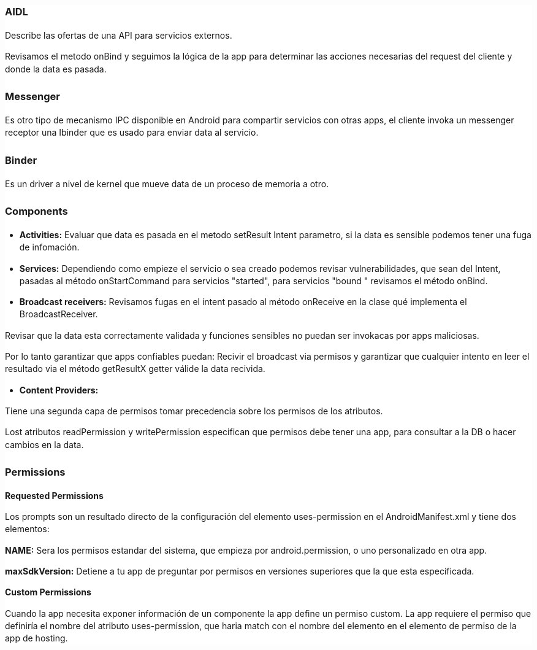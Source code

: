 ### AIDL

Describe las ofertas de una API para servicios externos.

Revisamos el metodo onBind y seguimos la lógica de la app para determinar las acciones necesarias del request del cliente y donde la data es pasada.

### Messenger

Es otro tipo de mecanismo IPC disponible en Android para compartir servicios con otras apps, el cliente invoka un messenger receptor una Ibinder que es usado para enviar data al servicio.

### Binder

Es un driver a nivel de kernel que mueve data de un proceso de memoria a otro.

### Components

- **Activities:** Evaluar que data es pasada en el metodo setResult Intent parametro, si la data es sensible podemos tener una fuga de infomación.

- **Services:** Dependiendo como empieze el servicio o sea creado podemos revisar vulnerabilidades, que sean del Intent, pasadas al método onStartCommand para servicios "started", para servicios "bound " revisamos el método onBind.

- **Broadcast receivers:** Revisamos fugas en el intent pasado al método onReceive en la clase qué implementa el BroadcastReceiver.

Revisar que la data esta correctamente validada y funciones sensibles no puedan ser invokacas por apps maliciosas.

Por lo tanto garantizar que apps confiables puedan: Recivir el broadcast via permisos y garantizar que cualquier intento en leer el resultado via el método getResultX getter válide la data recivida.

- **Content Providers:**

Tiene una segunda capa de permisos tomar precedencia sobre los permisos de los atributos.

Lost atributos readPermission y writePermission especifican que permisos debe tener una app, para consultar a la DB o hacer cambios en la data.

### Permissions

**Requested Permissions**

Los prompts son un resultado directo de la configuración del elemento uses-permission en el AndroidManifest.xml y tiene dos elementos:

**NAME:** Sera los permisos estandar del sistema, que empieza por android.permission, o uno personalizado en otra app.

**maxSdkVersion:** Detiene a tu app de preguntar por permisos en versiones superiores que la que esta especificada.

**Custom Permissions**

Cuando la app necesita exponer información de un componente la app define un permiso custom.
La app requiere el permiso que definiría el nombre del atributo uses-permission, que haria match con el nombre del elemento en el elemento de permiso de la app de hosting.
